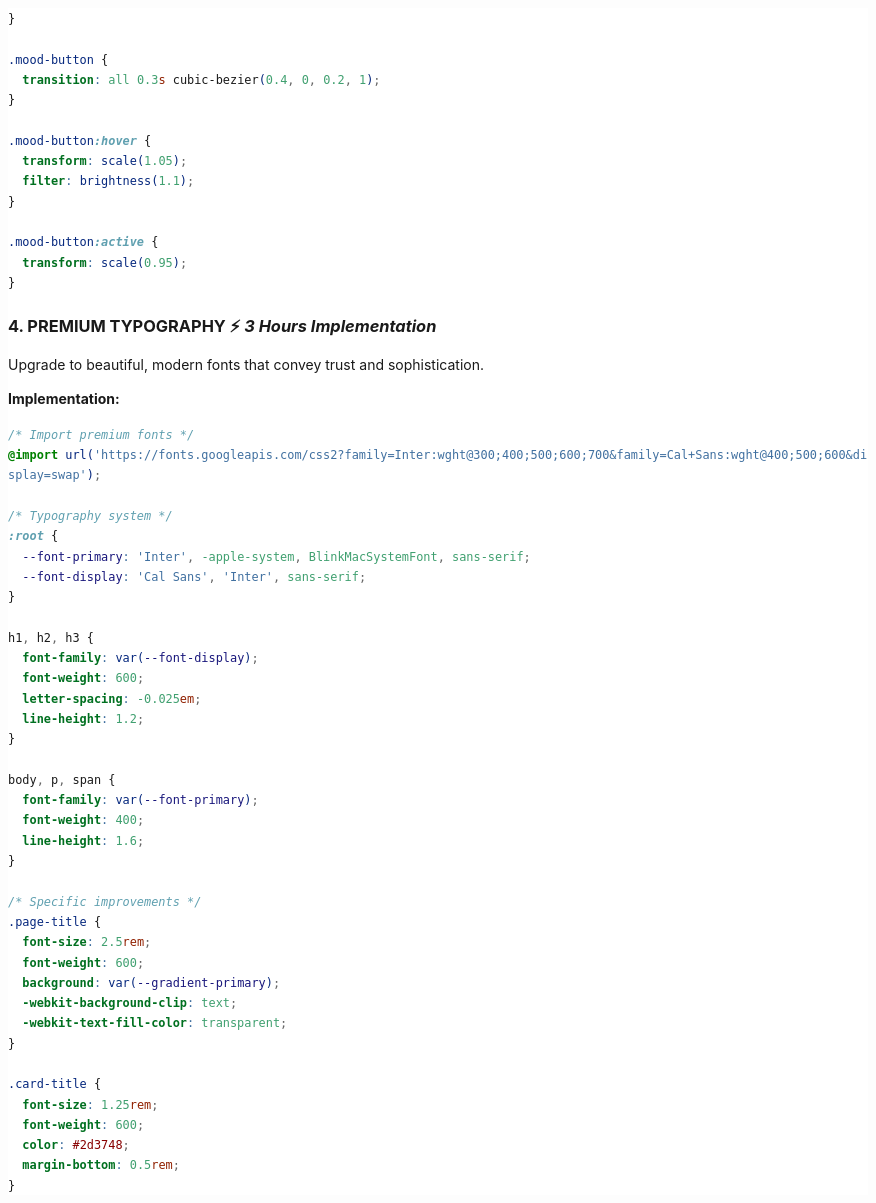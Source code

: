 ```css
}

.mood-button {
  transition: all 0.3s cubic-bezier(0.4, 0, 0.2, 1);
}

.mood-button:hover {
  transform: scale(1.05);
  filter: brightness(1.1);
}

.mood-button:active {
  transform: scale(0.95);
}
```

### 4. **PREMIUM TYPOGRAPHY** ⚡ *3 Hours Implementation*

Upgrade to beautiful, modern fonts that convey trust and sophistication.

**Implementation:**
```css
/* Import premium fonts */
@import url('https://fonts.googleapis.com/css2?family=Inter:wght@300;400;500;600;700&family=Cal+Sans:wght@400;500;600&display=swap');

/* Typography system */
:root {
  --font-primary: 'Inter', -apple-system, BlinkMacSystemFont, sans-serif;
  --font-display: 'Cal Sans', 'Inter', sans-serif;
}

h1, h2, h3 {
  font-family: var(--font-display);
  font-weight: 600;
  letter-spacing: -0.025em;
  line-height: 1.2;
}

body, p, span {
  font-family: var(--font-primary);
  font-weight: 400;
  line-height: 1.6;
}

/* Specific improvements */
.page-title {
  font-size: 2.5rem;
  font-weight: 600;
  background: var(--gradient-primary);
  -webkit-background-clip: text;
  -webkit-text-fill-color: transparent;
}

.card-title {
  font-size: 1.25rem;
  font-weight: 600;
  color: #2d3748;
  margin-bottom: 0.5rem;
}
```
